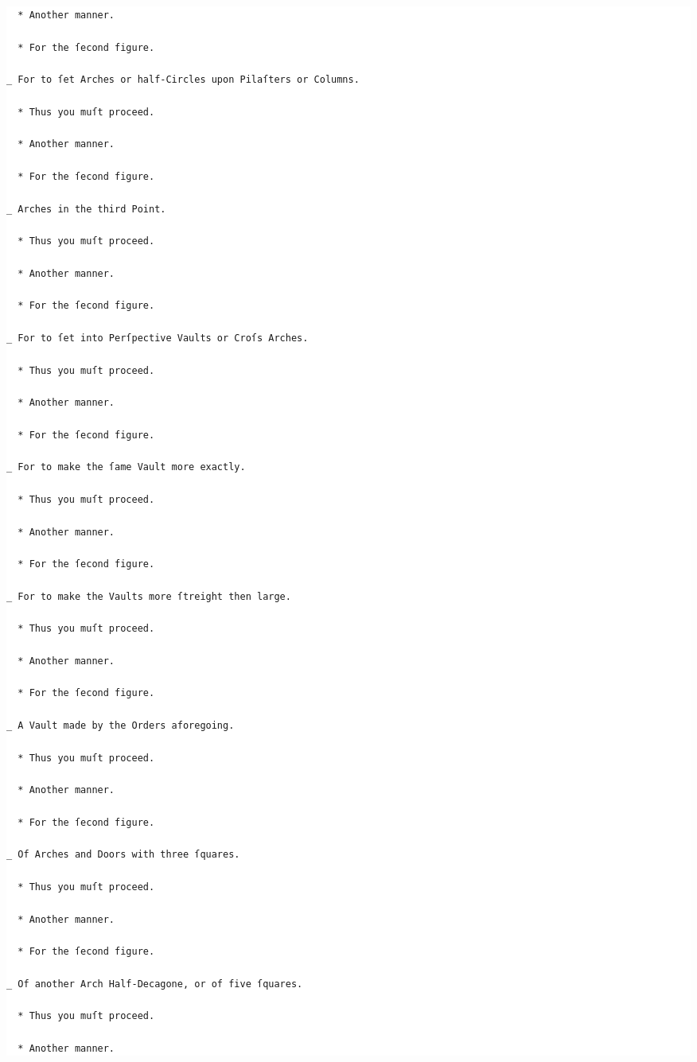       * Another manner.

      * For the ſecond figure.

    _ For to ſet Arches or half-Circles upon Pilaſters or Columns.

      * Thus you muſt proceed.

      * Another manner.

      * For the ſecond figure.

    _ Arches in the third Point.

      * Thus you muſt proceed.

      * Another manner.

      * For the ſecond figure.

    _ For to ſet into Perſpective Vaults or Croſs Arches.

      * Thus you muſt proceed.

      * Another manner.

      * For the ſecond figure.

    _ For to make the ſame Vault more exactly.

      * Thus you muſt proceed.

      * Another manner.

      * For the ſecond figure.

    _ For to make the Vaults more ſtreight then large.

      * Thus you muſt proceed.

      * Another manner.

      * For the ſecond figure.

    _ A Vault made by the Orders aforegoing.

      * Thus you muſt proceed.

      * Another manner.

      * For the ſecond figure.

    _ Of Arches and Doors with three ſquares.

      * Thus you muſt proceed.

      * Another manner.

      * For the ſecond figure.

    _ Of another Arch Half-Decagone, or of five ſquares.

      * Thus you muſt proceed.

      * Another manner.
